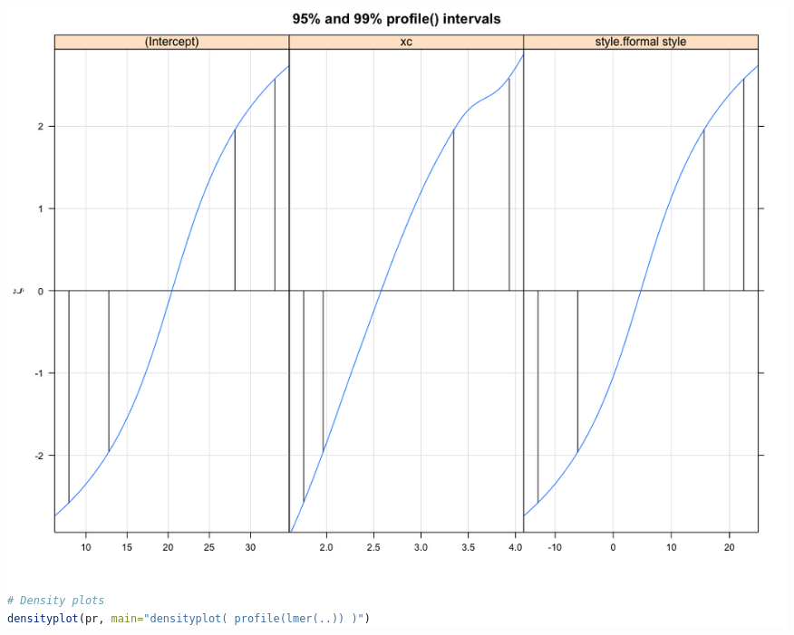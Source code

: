 ![](ML_intro_files/figure-html/q7f-2.png)

```r
# Density plots
densityplot(pr, main="densityplot( profile(lmer(..)) )")
```
